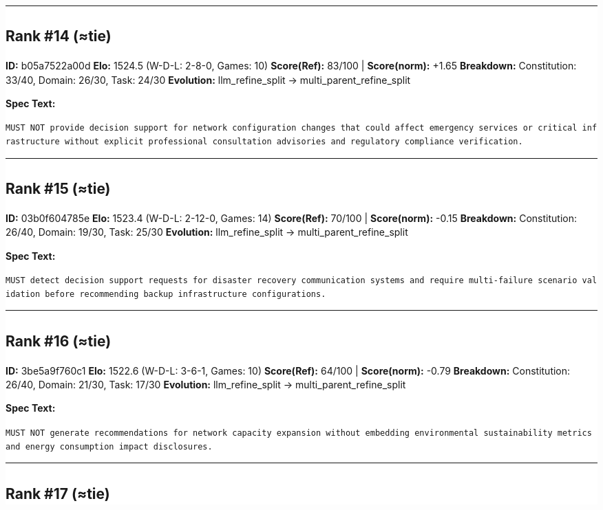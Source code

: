 ------------------------------------------------------------

## Rank #14 (≈tie)

**ID:** b05a7522a00d
**Elo:** 1524.5 (W-D-L: 2-8-0, Games: 10)
**Score(Ref):** 83/100  |  **Score(norm):** +1.65
**Breakdown:** Constitution: 33/40, Domain: 26/30, Task: 24/30
**Evolution:** llm_refine_split → multi_parent_refine_split

**Spec Text:**
```
MUST NOT provide decision support for network configuration changes that could affect emergency services or critical infrastructure without explicit professional consultation advisories and regulatory compliance verification.
```

------------------------------------------------------------

## Rank #15 (≈tie)

**ID:** 03b0f604785e
**Elo:** 1523.4 (W-D-L: 2-12-0, Games: 14)
**Score(Ref):** 70/100  |  **Score(norm):** -0.15
**Breakdown:** Constitution: 26/40, Domain: 19/30, Task: 25/30
**Evolution:** llm_refine_split → multi_parent_refine_split

**Spec Text:**
```
MUST detect decision support requests for disaster recovery communication systems and require multi-failure scenario validation before recommending backup infrastructure configurations.
```

------------------------------------------------------------

## Rank #16 (≈tie)

**ID:** 3be5a9f760c1
**Elo:** 1522.6 (W-D-L: 3-6-1, Games: 10)
**Score(Ref):** 64/100  |  **Score(norm):** -0.79
**Breakdown:** Constitution: 26/40, Domain: 21/30, Task: 17/30
**Evolution:** llm_refine_split → multi_parent_refine_split

**Spec Text:**
```
MUST NOT generate recommendations for network capacity expansion without embedding environmental sustainability metrics and energy consumption impact disclosures.
```

------------------------------------------------------------

## Rank #17 (≈tie)
